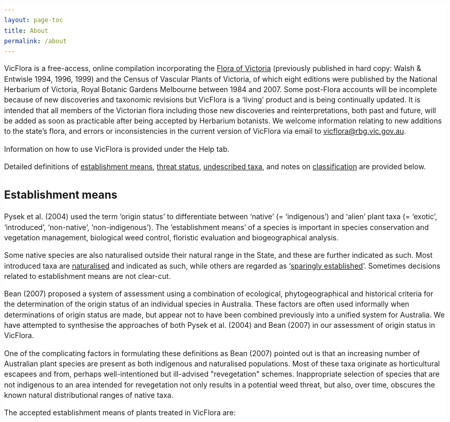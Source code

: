 ```yaml
---
layout: page-toc
title: About
permalink: /about
---
```


VicFlora is a free-access, online compilation incorporating the [Flora of Victoria](http://www.rbg.vic.gov.au/science/publications#flora) (previously published in hard copy: Walsh & Entwisle 1994, 1996, 1999) and the Census of Vascular Plants of Victoria, of which eight editions were published by the National Herbarium of Victoria, Royal Botanic Gardens Melbourne between 1984 and 2007\. Some post-Flora accounts will be incomplete because of new discoveries and taxonomic revisions but VicFlora is a ‘living’ product and is being continually updated. It is intended that all members of the Victorian flora including those new discoveries and reinterpretations, both past and future, will be added as soon as practicable after being accepted by Herbarium botanists. We welcome information relating to new additions to the state’s flora, and errors or inconsistencies in the current version of VicFlora via email to [vicflora@rbg.vic.gov.au](mailto:vicflora@rbg.vic.gov.au?subject=User%20feedback%20on%20VicFlora).

Information on how to use VicFlora is provided under the Help tab.  

Detailed definitions of [establishment means](#establishment-means), [threat status](#threat-status), [undescribed taxa](#undescribed-taxa), and notes on [classification](#plant-classification-in-victoria-present-and-past) are provided below.

## Establishment means

Pysek et al. (2004) used the term ‘origin status’ to differentiate between ‘native’ (= ‘indigenous’) and ‘alien’ plant taxa (= ‘exotic’, ‘introduced’, ‘non-native’, ‘non-indigenous’). The ‘establishment means’ of a species is important in species conservation and vegetation management, biological weed control, floristic evaluation and biogeographical analysis.

Some native species are also naturalised outside their natural range in the State, and these are further indicated as such. Most introduced taxa are [naturalised](#naturalised-plants) and indicated as such, while others are regarded as ‘[sparingly established](#sparingly-established-plants)’. Sometimes decisions related to establishment means are not clear-cut.

Bean (2007) proposed a system of assessment using a combination of ecological, phytogeographical and historical criteria for the determination of the origin status of an individual species in Australia. These factors are often used informally when determinations of origin status are made, but appear not to have been combined previously into a unified system for Australia. We have attempted to synthesise the approaches of both Pysek et al. (2004) and Bean (2007) in our assessment of origin status in VicFlora.

One of the complicating factors in formulating these definitions as Bean (2007) pointed out is that an increasing number of Australian plant species are present as both indigenous and naturalised populations. Most of these taxa originate as horticultural escapees and from, perhaps well-intentioned but ill-advised "revegetation" schemes. Inappropriate selection of species that are not indigenous to an area intended for revegetation not only results in a potential weed threat, but also, over time, obscures the known natural distributional ranges of native taxa.

The accepted establishment means of plants treated in VicFlora are:
